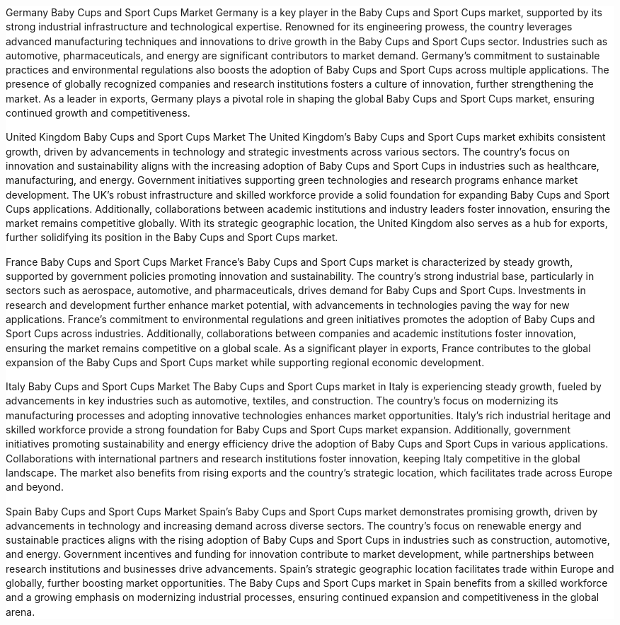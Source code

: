 Germany Baby Cups and Sport Cups Market
Germany is a key player in the Baby Cups and Sport Cups market, supported by its strong industrial infrastructure and technological expertise. Renowned for its engineering prowess, the country leverages advanced manufacturing techniques and innovations to drive growth in the Baby Cups and Sport Cups sector. Industries such as automotive, pharmaceuticals, and energy are significant contributors to market demand. Germany’s commitment to sustainable practices and environmental regulations also boosts the adoption of Baby Cups and Sport Cups across multiple applications. The presence of globally recognized companies and research institutions fosters a culture of innovation, further strengthening the market. As a leader in exports, Germany plays a pivotal role in shaping the global Baby Cups and Sport Cups market, ensuring continued growth and competitiveness.

United Kingdom Baby Cups and Sport Cups Market
The United Kingdom’s Baby Cups and Sport Cups market exhibits consistent growth, driven by advancements in technology and strategic investments across various sectors. The country’s focus on innovation and sustainability aligns with the increasing adoption of Baby Cups and Sport Cups in industries such as healthcare, manufacturing, and energy. Government initiatives supporting green technologies and research programs enhance market development. The UK’s robust infrastructure and skilled workforce provide a solid foundation for expanding Baby Cups and Sport Cups applications. Additionally, collaborations between academic institutions and industry leaders foster innovation, ensuring the market remains competitive globally. With its strategic geographic location, the United Kingdom also serves as a hub for exports, further solidifying its position in the Baby Cups and Sport Cups market.

France Baby Cups and Sport Cups Market
France’s Baby Cups and Sport Cups market is characterized by steady growth, supported by government policies promoting innovation and sustainability. The country’s strong industrial base, particularly in sectors such as aerospace, automotive, and pharmaceuticals, drives demand for Baby Cups and Sport Cups. Investments in research and development further enhance market potential, with advancements in technologies paving the way for new applications. France’s commitment to environmental regulations and green initiatives promotes the adoption of Baby Cups and Sport Cups across industries. Additionally, collaborations between companies and academic institutions foster innovation, ensuring the market remains competitive on a global scale. As a significant player in exports, France contributes to the global expansion of the Baby Cups and Sport Cups market while supporting regional economic development.

Italy Baby Cups and Sport Cups Market
The Baby Cups and Sport Cups market in Italy is experiencing steady growth, fueled by advancements in key industries such as automotive, textiles, and construction. The country’s focus on modernizing its manufacturing processes and adopting innovative technologies enhances market opportunities. Italy’s rich industrial heritage and skilled workforce provide a strong foundation for Baby Cups and Sport Cups market expansion. Additionally, government initiatives promoting sustainability and energy efficiency drive the adoption of Baby Cups and Sport Cups in various applications. Collaborations with international partners and research institutions foster innovation, keeping Italy competitive in the global landscape. The market also benefits from rising exports and the country’s strategic location, which facilitates trade across Europe and beyond.

Spain Baby Cups and Sport Cups Market
Spain’s Baby Cups and Sport Cups market demonstrates promising growth, driven by advancements in technology and increasing demand across diverse sectors. The country’s focus on renewable energy and sustainable practices aligns with the rising adoption of Baby Cups and Sport Cups in industries such as construction, automotive, and energy. Government incentives and funding for innovation contribute to market development, while partnerships between research institutions and businesses drive advancements. Spain’s strategic geographic location facilitates trade within Europe and globally, further boosting market opportunities. The Baby Cups and Sport Cups market in Spain benefits from a skilled workforce and a growing emphasis on modernizing industrial processes, ensuring continued expansion and competitiveness in the global arena.
